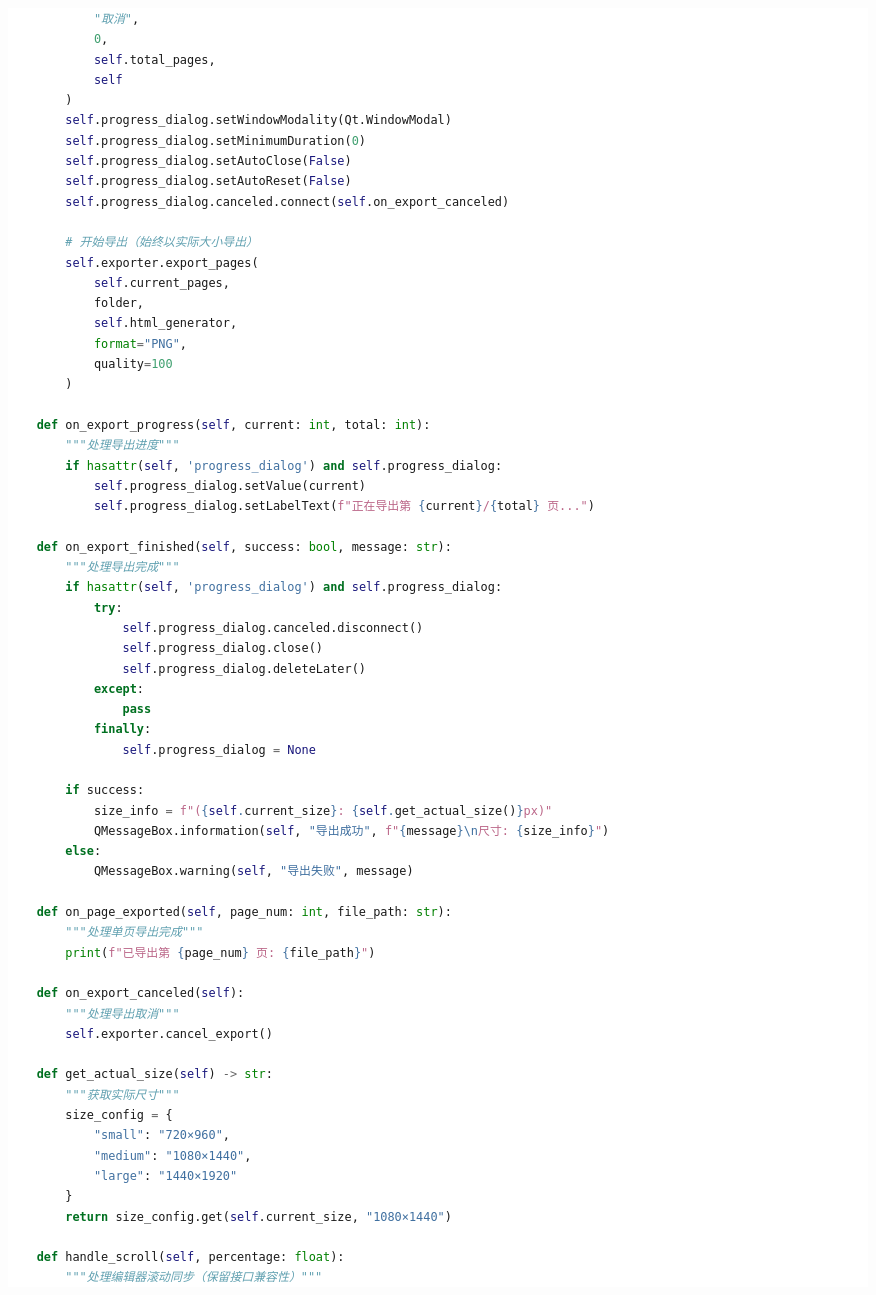 ```python
            "取消", 
            0, 
            self.total_pages, 
            self
        )
        self.progress_dialog.setWindowModality(Qt.WindowModal)
        self.progress_dialog.setMinimumDuration(0)
        self.progress_dialog.setAutoClose(False)
        self.progress_dialog.setAutoReset(False)
        self.progress_dialog.canceled.connect(self.on_export_canceled)
        
        # 开始导出（始终以实际大小导出）
        self.exporter.export_pages(
            self.current_pages,
            folder,
            self.html_generator,
            format="PNG",
            quality=100
        )
    
    def on_export_progress(self, current: int, total: int):
        """处理导出进度"""
        if hasattr(self, 'progress_dialog') and self.progress_dialog:
            self.progress_dialog.setValue(current)
            self.progress_dialog.setLabelText(f"正在导出第 {current}/{total} 页...")
    
    def on_export_finished(self, success: bool, message: str):
        """处理导出完成"""
        if hasattr(self, 'progress_dialog') and self.progress_dialog:
            try:
                self.progress_dialog.canceled.disconnect()
                self.progress_dialog.close()
                self.progress_dialog.deleteLater()
            except:
                pass
            finally:
                self.progress_dialog = None
        
        if success:
            size_info = f"({self.current_size}: {self.get_actual_size()}px)"
            QMessageBox.information(self, "导出成功", f"{message}\n尺寸: {size_info}")
        else:
            QMessageBox.warning(self, "导出失败", message)
    
    def on_page_exported(self, page_num: int, file_path: str):
        """处理单页导出完成"""
        print(f"已导出第 {page_num} 页: {file_path}")
    
    def on_export_canceled(self):
        """处理导出取消"""
        self.exporter.cancel_export()
    
    def get_actual_size(self) -> str:
        """获取实际尺寸"""
        size_config = {
            "small": "720×960",
            "medium": "1080×1440",
            "large": "1440×1920"
        }
        return size_config.get(self.current_size, "1080×1440")
    
    def handle_scroll(self, percentage: float):
        """处理编辑器滚动同步（保留接口兼容性）"""
```